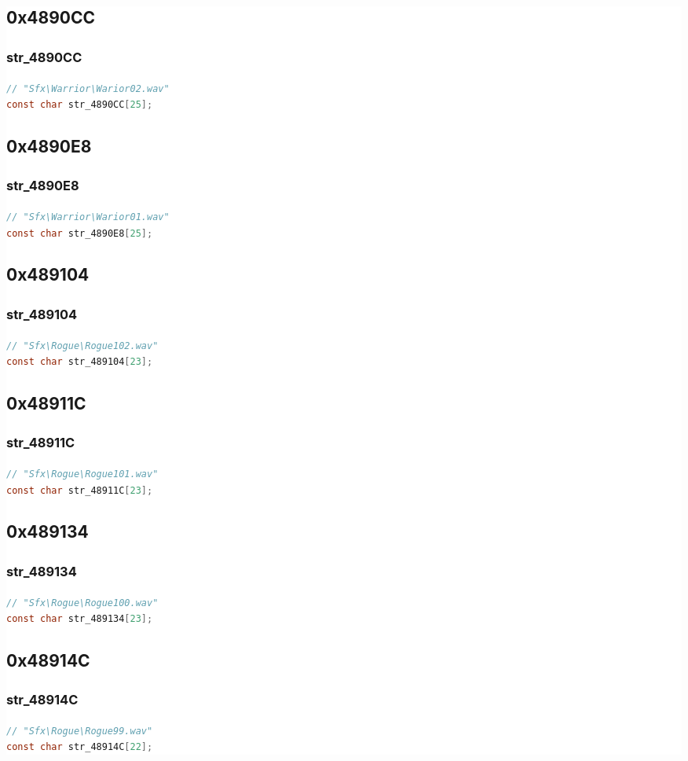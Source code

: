 ## 0x4890CC

### str_4890CC

```c
// "Sfx\Warrior\Warior02.wav"
const char str_4890CC[25];
```

## 0x4890E8

### str_4890E8

```c
// "Sfx\Warrior\Warior01.wav"
const char str_4890E8[25];
```

## 0x489104

### str_489104

```c
// "Sfx\Rogue\Rogue102.wav"
const char str_489104[23];
```

## 0x48911C

### str_48911C

```c
// "Sfx\Rogue\Rogue101.wav"
const char str_48911C[23];
```

## 0x489134

### str_489134

```c
// "Sfx\Rogue\Rogue100.wav"
const char str_489134[23];
```

## 0x48914C

### str_48914C

```c
// "Sfx\Rogue\Rogue99.wav"
const char str_48914C[22];
```
